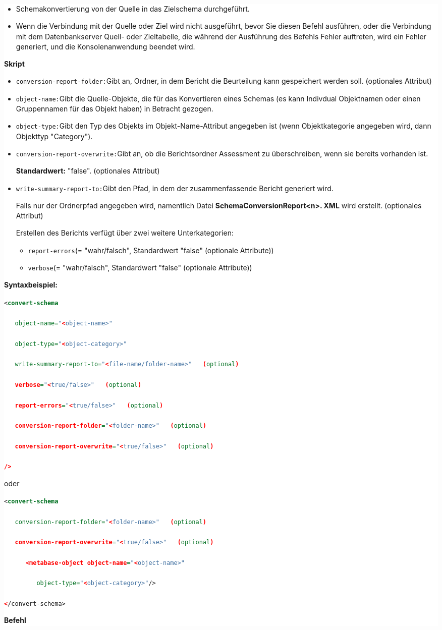 -   Schemakonvertierung von der Quelle in das Zielschema durchgeführt.  
  
-   Wenn die Verbindung mit der Quelle oder Ziel wird nicht ausgeführt, bevor Sie diesen Befehl ausführen, oder die Verbindung mit dem Datenbankserver Quell- oder Zieltabelle, die während der Ausführung des Befehls Fehler auftreten, wird ein Fehler generiert, und die Konsolenanwendung beendet wird.  
  
**Skript**  
  
-   `conversion-report-folder:`Gibt an, Ordner, in dem Bericht die Beurteilung kann gespeichert werden soll. (optionales Attribut)  
  
-   `object-name:`Gibt die Quelle-Objekte, die für das Konvertieren eines Schemas (es kann Indivdual Objektnamen oder einen Gruppennamen für das Objekt haben) in Betracht gezogen.  
  
-   `object-type:`Gibt den Typ des Objekts im Objekt-Name-Attribut angegeben ist (wenn Objektkategorie angegeben wird, dann Objekttyp "Category").  
  
-   `conversion-report-overwrite:`Gibt an, ob die Berichtsordner Assessment zu überschreiben, wenn sie bereits vorhanden ist.  
  
    **Standardwert:** "false". (optionales Attribut)  
  
-   `write-summary-report-to:`Gibt den Pfad, in dem der zusammenfassende Bericht generiert wird.  
  
    Falls nur der Ordnerpfad angegeben wird, namentlich Datei **SchemaConversionReport&lt;n&gt;. XML** wird erstellt. (optionales Attribut)  
  
    Erstellen des Berichts verfügt über zwei weitere Unterkategorien:  
  
    -   `report-errors`(= "wahr/falsch", Standardwert "false" (optionale Attribute))  
  
    -   `verbose`(= "wahr/falsch", Standardwert "false" (optionale Attribute))  
  
**Syntaxbeispiel:**  
  
```xml  
<convert-schema  
  
   object-name="<object-name>"  
  
   object-type="<object-category>"  
  
   write-summary-report-to="<file-name/folder-name>"   (optional)  
  
   verbose="<true/false>"   (optional)  
  
   report-errors="<true/false>"   (optional)  
  
   conversion-report-folder="<folder-name>"   (optional)  
  
   conversion-report-overwrite="<true/false>"   (optional)  
  
/>  
```  
oder  
  
```xml  
<convert-schema  
  
   conversion-report-folder="<folder-name>"   (optional)  
  
   conversion-report-overwrite="<true/false>"   (optional)  
  
      <metabase-object object-name="<object-name>"  
  
         object-type="<object-category>"/>  
  
</convert-schema>  
```  
**Befehl**  
  